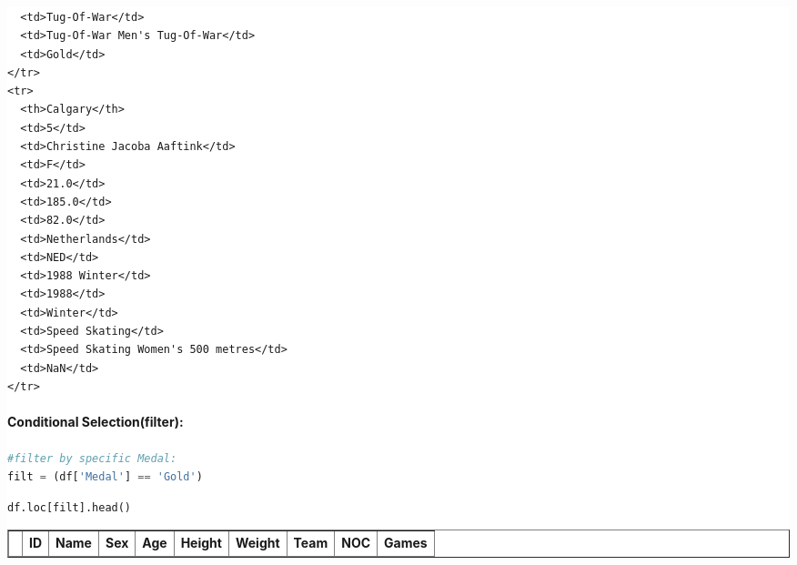       <td>Tug-Of-War</td>
      <td>Tug-Of-War Men's Tug-Of-War</td>
      <td>Gold</td>
    </tr>
    <tr>
      <th>Calgary</th>
      <td>5</td>
      <td>Christine Jacoba Aaftink</td>
      <td>F</td>
      <td>21.0</td>
      <td>185.0</td>
      <td>82.0</td>
      <td>Netherlands</td>
      <td>NED</td>
      <td>1988 Winter</td>
      <td>1988</td>
      <td>Winter</td>
      <td>Speed Skating</td>
      <td>Speed Skating Women's 500 metres</td>
      <td>NaN</td>
    </tr>
  </tbody>
</table>
</div>



#### Conditional Selection(filter):


```python
#filter by specific Medal:
filt = (df['Medal'] == 'Gold')
```


```python
df.loc[filt].head()
```




<div>
<style scoped>
    .dataframe tbody tr th:only-of-type {
        vertical-align: middle;
    }

    .dataframe tbody tr th {
        vertical-align: top;
    }

    .dataframe thead th {
        text-align: right;
    }
</style>
<table border="1" class="dataframe">
  <thead>
    <tr style="text-align: right;">
      <th></th>
      <th>ID</th>
      <th>Name</th>
      <th>Sex</th>
      <th>Age</th>
      <th>Height</th>
      <th>Weight</th>
      <th>Team</th>
      <th>NOC</th>
      <th>Games</th>